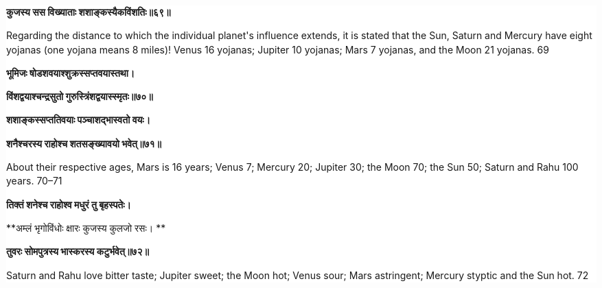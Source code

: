



**कुजस्य सस विख्याताः शशाङ्कस्यैकविंशतिः॥६९॥**






 Regarding the distance to which the individual planet's influence extends, it is stated that the Sun, Saturn and Mercury have eight yojanas (one yojana means 8 miles)! Venus 16 yojanas; Jupiter 10 yojanas; Mars 7 yojanas, and the Moon 21 yojanas. 69






**भूमिजः षोडशवयाश्शुक्रस्सप्तवयास्तथा।**





**विंशद्वयाश्चन्द्रसुतो गुरुस्त्रिंशद्वयास्स्मृतः॥७०॥**






**शशाङ्कस्सप्ततिवयाः पञ्चाशद्भास्वतो वयः।**





**शनैश्चरस्य राहोश्च शतसङ्ख्यावयो भवेत्॥७१॥**






 About their respective ages, Mars is 16 years; Venus 7; Mercury 20; Jupiter 30; the Moon 70; the Sun 50; Saturn and Rahu 100 years. 70–71






**तिक्तं शनेश्च राहोश्व मधुरं तु बृहस्पतेः।**





**अम्लं भृगोविंधोः क्षारः कुजस्य कुलजो रसः। **





**तुवरः सोमपुत्रस्य भास्करस्य कटुर्भवेत्॥७२॥**






 Saturn and Rahu love bitter taste; Jupiter sweet; the Moon hot; Venus sour; Mars astringent; Mercury styptic and the Sun hot. 72




